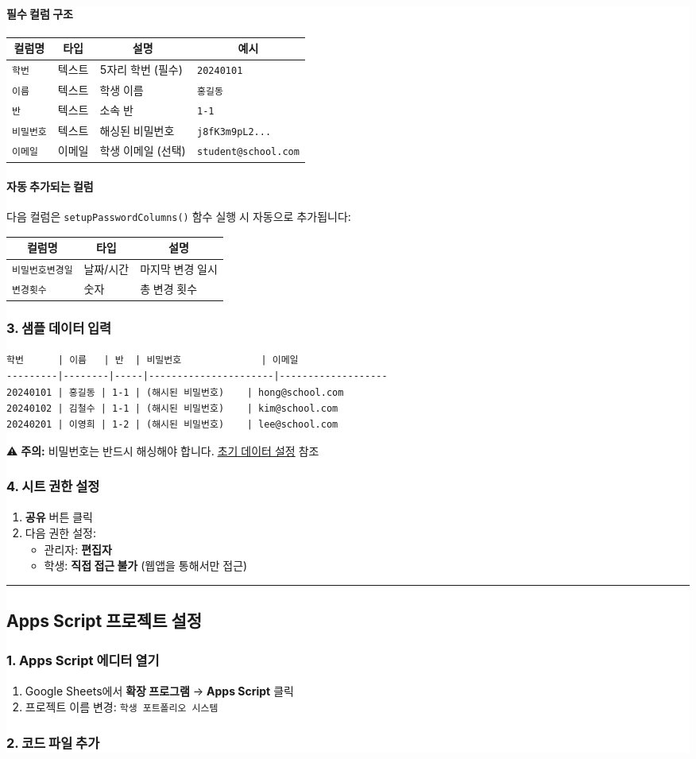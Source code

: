 #### 필수 컬럼 구조

| 컬럼명 | 타입 | 설명 | 예시 |
|--------|------|------|------|
| `학번` | 텍스트 | 5자리 학번 (필수) | `20240101` |
| `이름` | 텍스트 | 학생 이름 | `홍길동` |
| `반` | 텍스트 | 소속 반 | `1-1` |
| `비밀번호` | 텍스트 | 해싱된 비밀번호 | `j8fK3m9pL2...` |
| `이메일` | 이메일 | 학생 이메일 (선택) | `student@school.com` |

#### 자동 추가되는 컬럼

다음 컬럼은 `setupPasswordColumns()` 함수 실행 시 자동으로 추가됩니다:

| 컬럼명 | 타입 | 설명 |
|--------|------|------|
| `비밀번호변경일` | 날짜/시간 | 마지막 변경 일시 |
| `변경횟수` | 숫자 | 총 변경 횟수 |

### 3. 샘플 데이터 입력

```
학번      | 이름   | 반  | 비밀번호              | 이메일
---------|--------|-----|----------------------|-------------------
20240101 | 홍길동 | 1-1 | (해시된 비밀번호)    | hong@school.com
20240102 | 김철수 | 1-1 | (해시된 비밀번호)    | kim@school.com
20240201 | 이영희 | 1-2 | (해시된 비밀번호)    | lee@school.com
```

⚠️ **주의:** 비밀번호는 반드시 해싱해야 합니다. [초기 데이터 설정](#초기-데이터-설정) 참조

### 4. 시트 권한 설정

1. **공유** 버튼 클릭
2. 다음 권한 설정:
   - 관리자: **편집자**
   - 학생: **직접 접근 불가** (웹앱을 통해서만 접근)

---

## Apps Script 프로젝트 설정

### 1. Apps Script 에디터 열기

1. Google Sheets에서 **확장 프로그램** → **Apps Script** 클릭
2. 프로젝트 이름 변경: `학생 포트폴리오 시스템`

### 2. 코드 파일 추가
